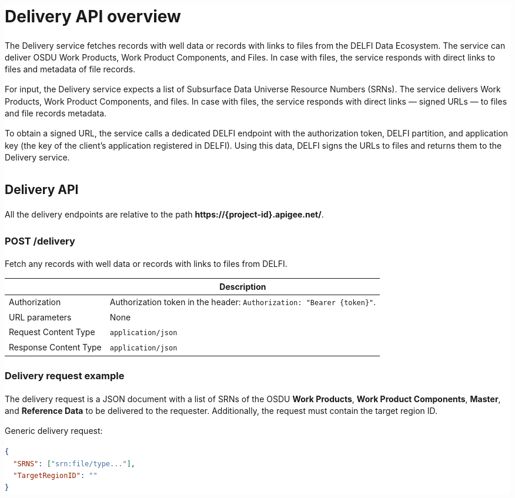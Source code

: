 # Delivery API overview

The Delivery service fetches records with well data or records with links to files from the DELFI Data Ecosystem.
The service can deliver OSDU Work Products, Work Product Components, and Files. In case with files, the service responds
with direct links to files and metadata of file records. 

For input, the Delivery service expects a list of Subsurface Data Universe Resource Numbers (SRNs). The service delivers 
Work Products, Work Product Components, and files. In case with files, the service responds with direct links &mdash; 
signed URLs &mdash; to files and file records metadata.

To obtain a signed URL, the service calls a dedicated DELFI endpoint with the authorization token, DELFI partition, and 
application key (the key of the client’s application registered in DELFI). Using this data, DELFI signs the URLs to 
files and returns them to the Delivery service.

## Delivery API

All the delivery endpoints are relative to the path **https://{project-id}.apigee.net/**. 

### POST /delivery

Fetch any records with well data or records with links to files from DELFI.

|                       | Description                                                           |
| --------------------- | --------------------------------------------------------------------- |
| Authorization         | Authorization token in the header: `Authorization: "Bearer {token}"`. | 
| URL parameters        | None                                                                  |
| Request Content Type  | `application/json`                                                    |
| Response Content Type | `application/json`                                                    |

### Delivery request example

The delivery request is a JSON document with a list of SRNs of the OSDU **Work Products**, **Work Product Components**, 
**Master**, and **Reference Data** to be delivered to the requester. Additionally, the request must contain the target 
region ID.

Generic delivery request:

```json
{
  "SRNS": ["srn:file/type..."],
  "TargetRegionID": ""
}
``` 
